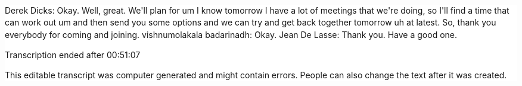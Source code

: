 Derek Dicks: Okay. Well, great. We'll plan for um I know tomorrow I have a lot of meetings that we're doing, so I'll find a time that can work out um and then send you some options and we can try and get back together tomorrow uh at latest. So, thank you everybody for coming and joining.
vishnumolakala badarinadh: Okay.
Jean De Lasse: Thank you. Have a good one.
 
 
Transcription ended after 00:51:07

This editable transcript was computer generated and might contain errors. People can also change the text after it was created.

